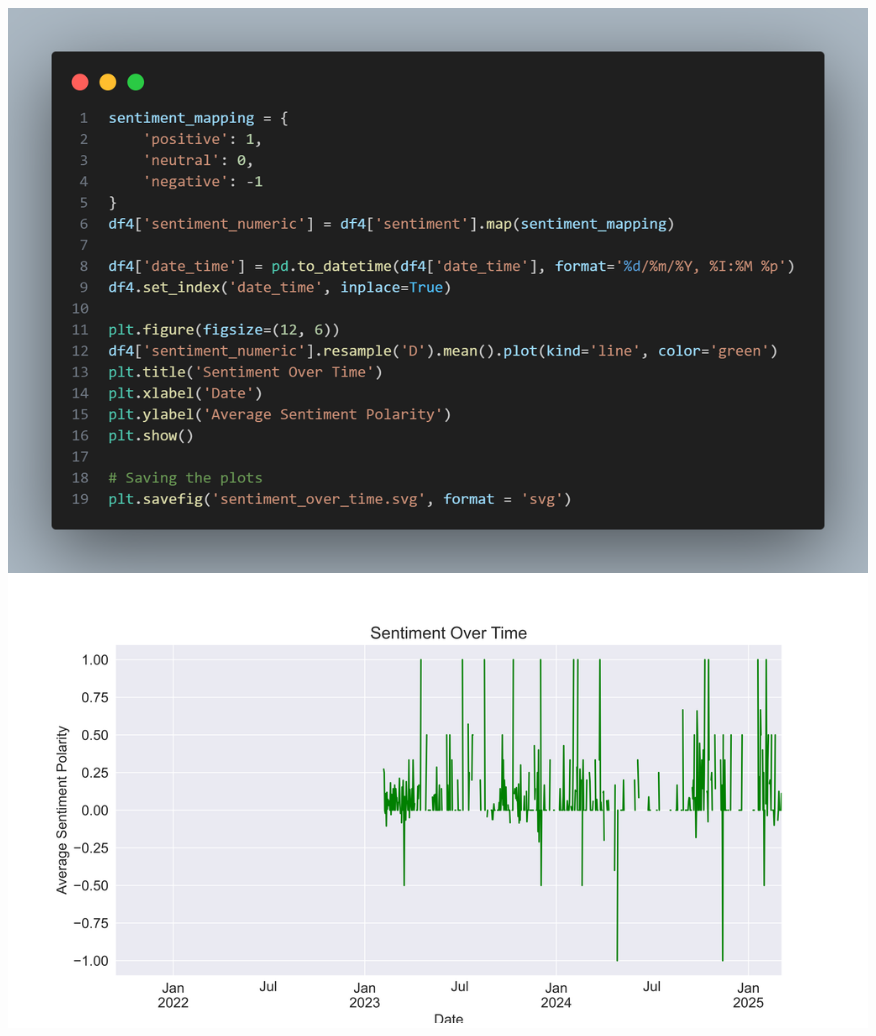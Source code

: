 </p>

<p align="center">
<img src="whatsappA/assets/snippets/snap33.png">
</p>

<p align="center">
<img src="whatsappA/assets/plot_images/sentiment_over_time.svg">
</p>
